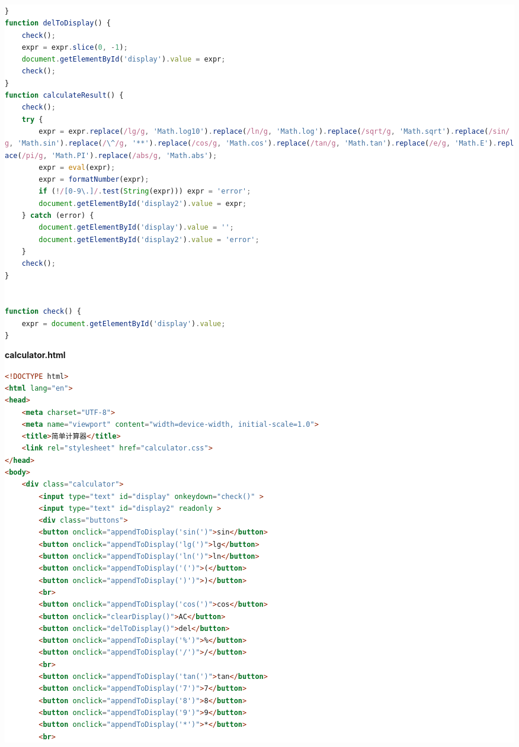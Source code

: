 ```javascript
}
function delToDisplay() {
    check();
    expr = expr.slice(0, -1);
    document.getElementById('display').value = expr;
    check();
}
function calculateResult() {
    check();
    try {
        expr = expr.replace(/lg/g, 'Math.log10').replace(/ln/g, 'Math.log').replace(/sqrt/g, 'Math.sqrt').replace(/sin/g, 'Math.sin').replace(/\^/g, '**').replace(/cos/g, 'Math.cos').replace(/tan/g, 'Math.tan').replace(/e/g, 'Math.E').replace(/pi/g, 'Math.PI').replace(/abs/g, 'Math.abs');
        expr = eval(expr);
        expr = formatNumber(expr);
        if (!/[0-9\.]/.test(String(expr))) expr = 'error';
        document.getElementById('display2').value = expr;
    } catch (error) {
        document.getElementById('display').value = '';
        document.getElementById('display2').value = 'error';
    }
    check();
}


function check() {
    expr = document.getElementById('display').value;
}
```

**calculator.html**

```html
<!DOCTYPE html>
<html lang="en">
<head>
    <meta charset="UTF-8">
    <meta name="viewport" content="width=device-width, initial-scale=1.0">
    <title>简单计算器</title>
    <link rel="stylesheet" href="calculator.css">
</head>
<body>
    <div class="calculator">
        <input type="text" id="display" onkeydown="check()" >
        <input type="text" id="display2" readonly >
        <div class="buttons">
		<button onclick="appendToDisplay('sin(')">sin</button>		
		<button onclick="appendToDisplay('lg(')">lg</button>
		<button onclick="appendToDisplay('ln(')">ln</button>
		<button onclick="appendToDisplay('(')">(</button>
		<button onclick="appendToDisplay(')')">)</button>
		<br>
		<button onclick="appendToDisplay('cos(')">cos</button>
		<button onclick="clearDisplay()">AC</button>
		<button onclick="delToDisplay()">del</button>
		<button onclick="appendToDisplay('%')">%</button>
		<button onclick="appendToDisplay('/')">/</button>
		<br>	
		<button onclick="appendToDisplay('tan(')">tan</button>
		<button onclick="appendToDisplay('7')">7</button>
		<button onclick="appendToDisplay('8')">8</button>
		<button onclick="appendToDisplay('9')">9</button>
		<button onclick="appendToDisplay('*')">*</button>
		<br>
```